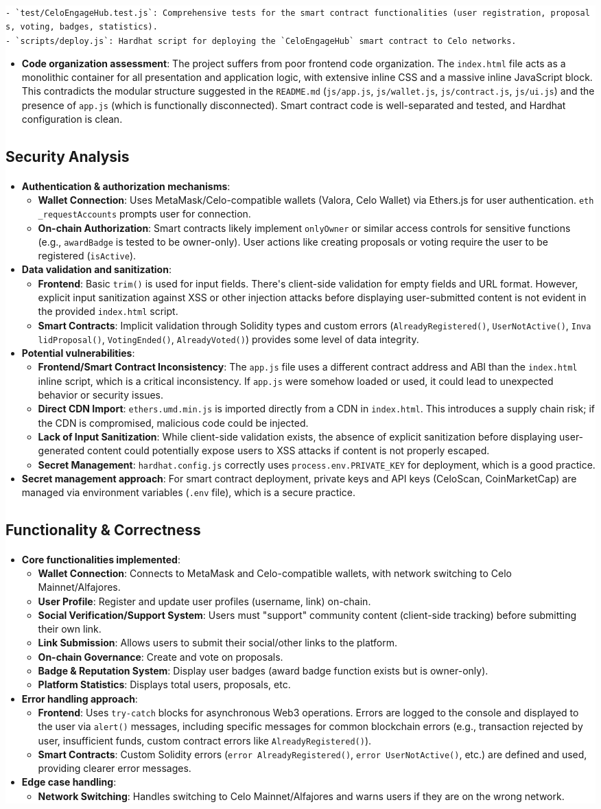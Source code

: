     - `test/CeloEngageHub.test.js`: Comprehensive tests for the smart contract functionalities (user registration, proposals, voting, badges, statistics).
    - `scripts/deploy.js`: Hardhat script for deploying the `CeloEngageHub` smart contract to Celo networks.
- **Code organization assessment**: The project suffers from poor frontend code organization. The `index.html` file acts as a monolithic container for all presentation and application logic, with extensive inline CSS and a massive inline JavaScript block. This contradicts the modular structure suggested in the `README.md` (`js/app.js`, `js/wallet.js`, `js/contract.js`, `js/ui.js`) and the presence of `app.js` (which is functionally disconnected). Smart contract code is well-separated and tested, and Hardhat configuration is clean.

## Security Analysis
- **Authentication & authorization mechanisms**:
    - **Wallet Connection**: Uses MetaMask/Celo-compatible wallets (Valora, Celo Wallet) via Ethers.js for user authentication. `eth_requestAccounts` prompts user for connection.
    - **On-chain Authorization**: Smart contracts likely implement `onlyOwner` or similar access controls for sensitive functions (e.g., `awardBadge` is tested to be owner-only). User actions like creating proposals or voting require the user to be registered (`isActive`).
- **Data validation and sanitization**:
    - **Frontend**: Basic `trim()` is used for input fields. There's client-side validation for empty fields and URL format. However, explicit input sanitization against XSS or other injection attacks before displaying user-submitted content is not evident in the provided `index.html` script.
    - **Smart Contracts**: Implicit validation through Solidity types and custom errors (`AlreadyRegistered()`, `UserNotActive()`, `InvalidProposal()`, `VotingEnded()`, `AlreadyVoted()`) provides some level of data integrity.
- **Potential vulnerabilities**:
    - **Frontend/Smart Contract Inconsistency**: The `app.js` file uses a different contract address and ABI than the `index.html` inline script, which is a critical inconsistency. If `app.js` were somehow loaded or used, it could lead to unexpected behavior or security issues.
    - **Direct CDN Import**: `ethers.umd.min.js` is imported directly from a CDN in `index.html`. This introduces a supply chain risk; if the CDN is compromised, malicious code could be injected.
    - **Lack of Input Sanitization**: While client-side validation exists, the absence of explicit sanitization before displaying user-generated content could potentially expose users to XSS attacks if content is not properly escaped.
    - **Secret Management**: `hardhat.config.js` correctly uses `process.env.PRIVATE_KEY` for deployment, which is a good practice.
- **Secret management approach**: For smart contract deployment, private keys and API keys (CeloScan, CoinMarketCap) are managed via environment variables (`.env` file), which is a secure practice.

## Functionality & Correctness
- **Core functionalities implemented**:
    - **Wallet Connection**: Connects to MetaMask and Celo-compatible wallets, with network switching to Celo Mainnet/Alfajores.
    - **User Profile**: Register and update user profiles (username, link) on-chain.
    - **Social Verification/Support System**: Users must "support" community content (client-side tracking) before submitting their own link.
    - **Link Submission**: Allows users to submit their social/other links to the platform.
    - **On-chain Governance**: Create and vote on proposals.
    - **Badge & Reputation System**: Display user badges (award badge function exists but is owner-only).
    - **Platform Statistics**: Displays total users, proposals, etc.
- **Error handling approach**:
    - **Frontend**: Uses `try-catch` blocks for asynchronous Web3 operations. Errors are logged to the console and displayed to the user via `alert()` messages, including specific messages for common blockchain errors (e.g., transaction rejected by user, insufficient funds, custom contract errors like `AlreadyRegistered()`).
    - **Smart Contracts**: Custom Solidity errors (`error AlreadyRegistered()`, `error UserNotActive()`, etc.) are defined and used, providing clearer error messages.
- **Edge case handling**:
    - **Network Switching**: Handles switching to Celo Mainnet/Alfajores and warns users if they are on the wrong network.
